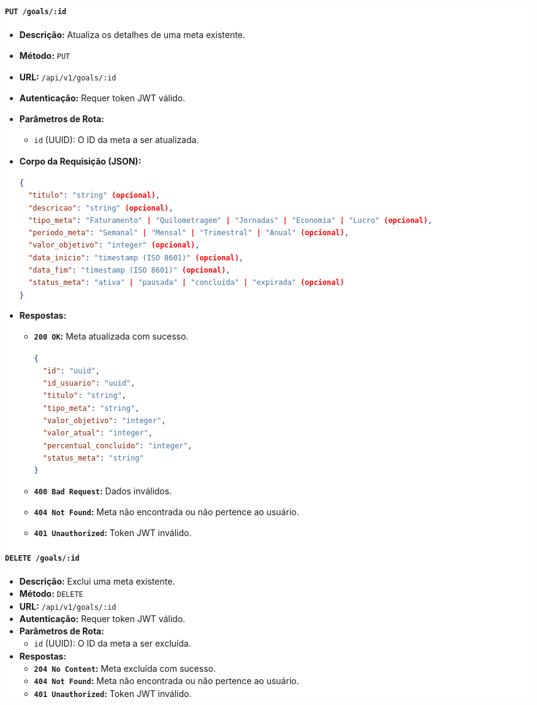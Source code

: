 #### `PUT /goals/:id`

*   **Descrição:** Atualiza os detalhes de uma meta existente.
*   **Método:** `PUT`
*   **URL:** `/api/v1/goals/:id`
*   **Autenticação:** Requer token JWT válido.
*   **Parâmetros de Rota:**
    *   `id` (UUID): O ID da meta a ser atualizada.
*   **Corpo da Requisição (JSON):**

    ```json
    {
      "titulo": "string" (opcional),
      "descricao": "string" (opcional),
      "tipo_meta": "Faturamento" | "Quilometragem" | "Jornadas" | "Economia" | "Lucro" (opcional),
      "periodo_meta": "Semanal" | "Mensal" | "Trimestral" | "Anual" (opcional),
      "valor_objetivo": "integer" (opcional),
      "data_inicio": "timestamp (ISO 8601)" (opcional),
      "data_fim": "timestamp (ISO 8601)" (opcional),
      "status_meta": "ativa" | "pausada" | "concluida" | "expirada" (opcional)
    }
    ```

*   **Respostas:**
    *   **`200 OK`:** Meta atualizada com sucesso.

        ```json
        {
          "id": "uuid",
          "id_usuario": "uuid",
          "titulo": "string",
          "tipo_meta": "string",
          "valor_objetivo": "integer",
          "valor_atual": "integer",
          "percentual_concluido": "integer",
          "status_meta": "string"
        }
        ```
    *   **`400 Bad Request`:** Dados inválidos.
    *   **`404 Not Found`:** Meta não encontrada ou não pertence ao usuário.
    *   **`401 Unauthorized`:** Token JWT inválido.

#### `DELETE /goals/:id`

*   **Descrição:** Exclui uma meta existente.
*   **Método:** `DELETE`
*   **URL:** `/api/v1/goals/:id`
*   **Autenticação:** Requer token JWT válido.
*   **Parâmetros de Rota:**
    *   `id` (UUID): O ID da meta a ser excluída.
*   **Respostas:**
    *   **`204 No Content`:** Meta excluída com sucesso.
    *   **`404 Not Found`:** Meta não encontrada ou não pertence ao usuário.
    *   **`401 Unauthorized`:** Token JWT inválido.

